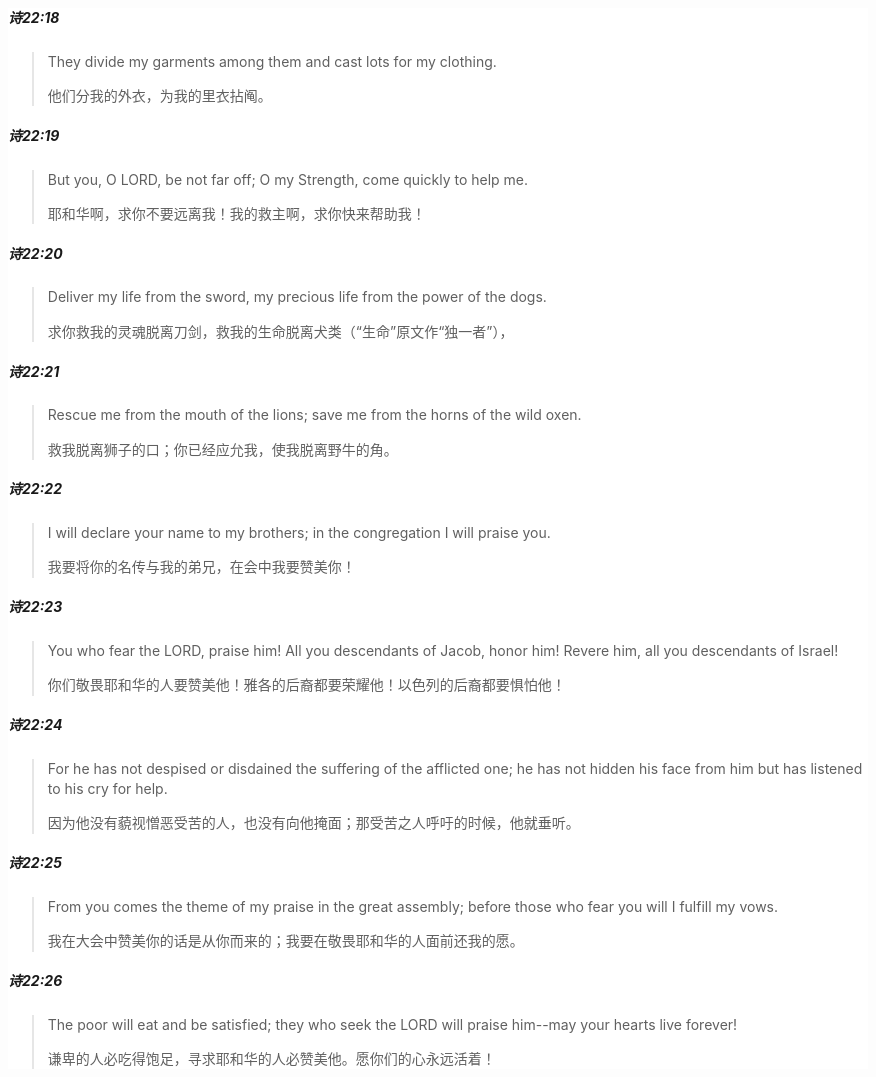 
##### 诗22:18
> They divide my garments among them and cast lots for my clothing.
>
> 他们分我的外衣，为我的里衣拈阄。


##### 诗22:19
> But you, O LORD, be not far off; O my Strength, come quickly to help me.
>
> 耶和华啊，求你不要远离我！我的救主啊，求你快来帮助我！


##### 诗22:20
> Deliver my life from the sword, my precious life from the power of the dogs.
>
> 求你救我的灵魂脱离刀剑，救我的生命脱离犬类（“生命”原文作“独一者”），


##### 诗22:21
> Rescue me from the mouth of the lions; save me from the horns of the wild oxen.
>
> 救我脱离狮子的口；你已经应允我，使我脱离野牛的角。


##### 诗22:22
> I will declare your name to my brothers; in the congregation I will praise you.
>
> 我要将你的名传与我的弟兄，在会中我要赞美你！


##### 诗22:23
> You who fear the LORD, praise him! All you descendants of Jacob, honor him! Revere him, all you descendants of Israel!
>
> 你们敬畏耶和华的人要赞美他！雅各的后裔都要荣耀他！以色列的后裔都要惧怕他！


##### 诗22:24
> For he has not despised or disdained the suffering of the afflicted one; he has not hidden his face from him but has listened to his cry for help.
>
> 因为他没有藐视憎恶受苦的人，也没有向他掩面；那受苦之人呼吁的时候，他就垂听。


##### 诗22:25
> From you comes the theme of my praise in the great assembly; before those who fear you will I fulfill my vows.
>
> 我在大会中赞美你的话是从你而来的；我要在敬畏耶和华的人面前还我的愿。


##### 诗22:26
> The poor will eat and be satisfied; they who seek the LORD will praise him--may your hearts live forever!
>
> 谦卑的人必吃得饱足，寻求耶和华的人必赞美他。愿你们的心永远活着！
